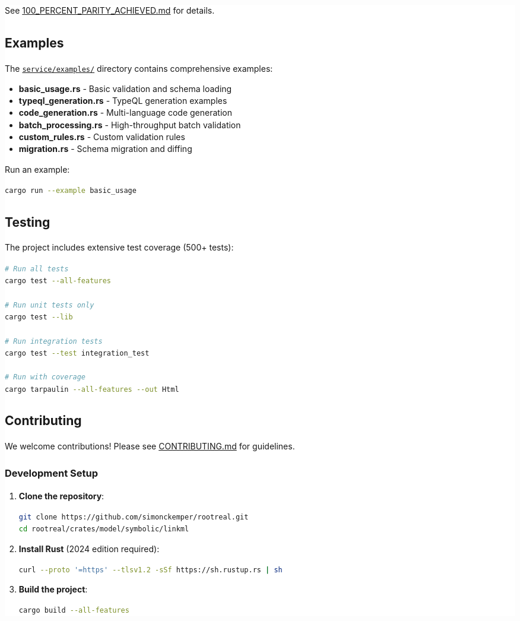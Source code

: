 See [100_PERCENT_PARITY_ACHIEVED.md](docs/100_PERCENT_PARITY_ACHIEVED.md) for details.

## Examples

The [`service/examples/`](service/examples/) directory contains comprehensive examples:

- **basic_usage.rs** - Basic validation and schema loading
- **typeql_generation.rs** - TypeQL generation examples
- **code_generation.rs** - Multi-language code generation
- **batch_processing.rs** - High-throughput batch validation
- **custom_rules.rs** - Custom validation rules
- **migration.rs** - Schema migration and diffing

Run an example:

```bash
cargo run --example basic_usage
```

## Testing

The project includes extensive test coverage (500+ tests):

```bash
# Run all tests
cargo test --all-features

# Run unit tests only
cargo test --lib

# Run integration tests
cargo test --test integration_test

# Run with coverage
cargo tarpaulin --all-features --out Html
```

## Contributing

We welcome contributions! Please see [CONTRIBUTING.md](CONTRIBUTING.md) for guidelines.

### Development Setup

1. **Clone the repository**:
   ```bash
   git clone https://github.com/simonckemper/rootreal.git
   cd rootreal/crates/model/symbolic/linkml
   ```

2. **Install Rust** (2024 edition required):
   ```bash
   curl --proto '=https' --tlsv1.2 -sSf https://sh.rustup.rs | sh
   ```

3. **Build the project**:
   ```bash
   cargo build --all-features
   ```
